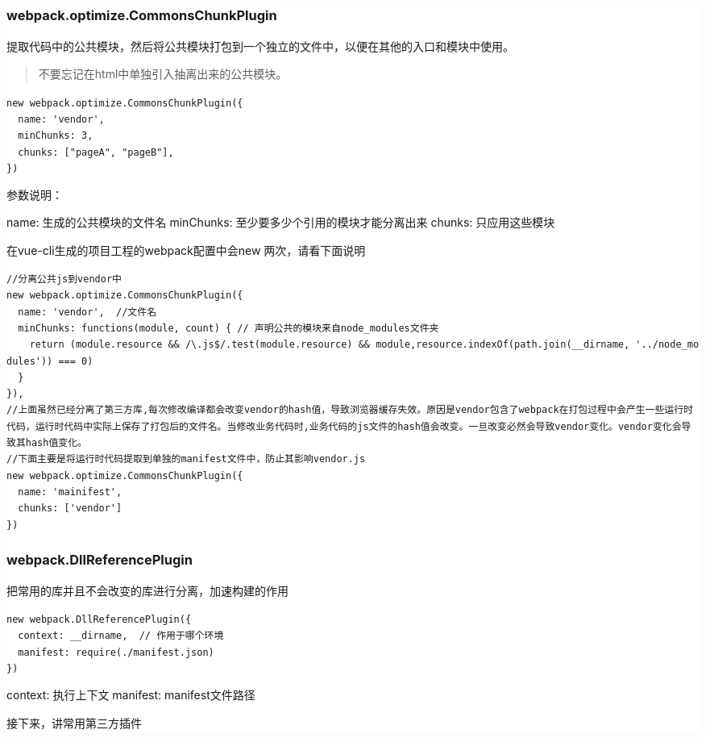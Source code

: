 ### webpack.optimize.CommonsChunkPlugin

提取代码中的公共模块，然后将公共模块打包到一个独立的文件中，以便在其他的入口和模块中使用。

> 不要忘记在html中单独引入抽离出来的公共模块。

```
new webpack.optimize.CommonsChunkPlugin({
  name: 'vendor',
  minChunks: 3,
  chunks: ["pageA", "pageB"],
})
```

参数说明：

name: 生成的公共模块的文件名
minChunks: 至少要多少个引用的模块才能分离出来
chunks: 只应用这些模块

在vue-cli生成的项目工程的webpack配置中会new 两次，请看下面说明
```
//分离公共js到vendor中
new webpack.optimize.CommonsChunkPlugin({
  name: 'vendor',  //文件名
  minChunks: functions(module, count) { // 声明公共的模块来自node_modules文件夹
    return (module.resource && /\.js$/.test(module.resource) && module,resource.indexOf(path.join(__dirname, '../node_modules')) === 0)
  }
}),
//上面虽然已经分离了第三方库,每次修改编译都会改变vendor的hash值，导致浏览器缓存失效。原因是vendor包含了webpack在打包过程中会产生一些运行时代码，运行时代码中实际上保存了打包后的文件名。当修改业务代码时,业务代码的js文件的hash值会改变。一旦改变必然会导致vendor变化。vendor变化会导致其hash值变化。
//下面主要是将运行时代码提取到单独的manifest文件中，防止其影响vendor.js
new webpack.optimize.CommonsChunkPlugin({
  name: 'mainifest',
  chunks: ['vendor']
})

```

### webpack.DllReferencePlugin

把常用的库并且不会改变的库进行分离，加速构建的作用

```
new webpack.DllReferencePlugin({
  context: __dirname,  // 作用于哪个环境
  manifest: require(./manifest.json)
})
```

context: 执行上下文
manifest: manifest文件路径

接下来，讲常用第三方插件
